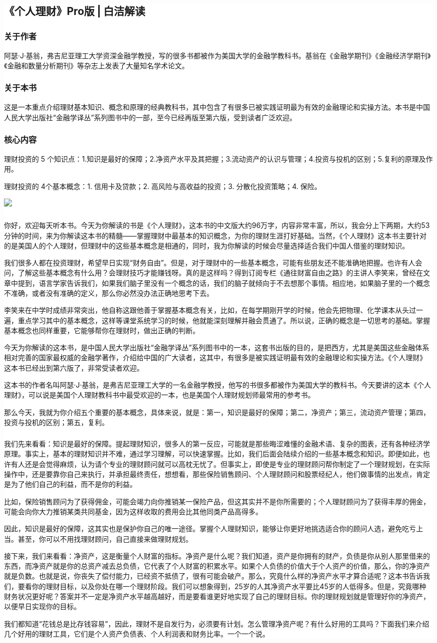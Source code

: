 ## 《个人理财》Pro版 | 白洁解读

### 关于作者

阿瑟·J·基翁，弗吉尼亚理工大学资深金融学教授，写的很多书都被作为美国大学的金融学教科书。基翁在《金融学期刊》《金融经济学期刊》《金融和数量分析期刊》等杂志上发表了大量知名学术论文。

### 关于本书

这是一本重点介绍理财基本知识、概念和原理的经典教科书，其中包含了有很多已被实践证明最为有效的金融理论和实操方法。本书是中国人民大学出版社“金融学译丛”系列图书中的一部，至今已经再版至第六版，受到读者广泛欢迎。

### 核心内容

理财投资的 5 个知识点：1.知识是最好的保障；2.净资产水平及其把握；3.流动资产的认识与管理；4.投资与投机的区别；5.复利的原理及作用。

理财投资的 4个基本概念：1. 信用卡及贷款；2. 高风险与高收益的投资；3. 分散化投资策略；4. 保险。

<img  src="https://piccdn3.umiwi.com/img/201803/02/201803021633067902161482.jpg" width="1960"/>

###  



你好，欢迎每天听本书。今天为你解读的书是《个人理财》，这本书的中文版大约96万字，内容非常丰富，所以，我会分上下两期，大约53分钟的时间，来为你解读这本书的精髓——掌握理财中最基本的知识概念，为你的理财生涯打好基础。当然，《个人理财》这本书主要针对的是美国人的个人理财，但理财中的这些基本概念是相通的，同时，我为你解读的时候会尽量选择适合我们中国人借鉴的理财知识。

我们很多人都在投资理财，希望早日实现“财务自由”。但是，对于理财中的一些基本概念，可能有些朋友还不能准确地把握。也许有人会问，了解这些基本概念有什么用？会理财技巧才能赚钱呀。真的是这样吗？得到订阅专栏《通往财富自由之路》的主讲人李笑来，曾经在文章中提到，语言学家告诉我们，如果我们脑子里没有一个概念的话，我们的脑子就倾向于不去想那个事情。相应地，如果脑子里的一个概念不准确，或者没有准确的定义，那么你必然没办法正确地思考下去。

李笑来在中学时成绩非常突出，他自称这跟他善于掌握基本概念有关，比如，在每学期刚开学的时候，他会先把物理、化学课本从头过一遍，重点学习其中的基本概念，这样等课堂系统学习的时候，他就能深刻理解并融会贯通了。所以说，正确的概念是一切思考的基础。掌握基本概念也同样重要，它能够帮你在理财时，做出正确的判断。

今天为你解读的这本书，是中国人民大学出版社“金融学译丛”系列图书中的一本，这套书出版的目的，是把西方，尤其是美国这些金融体系相对完善的国家最权威的金融学著作，介绍给中国的广大读者，这其中，有很多是被实践证明最有效的金融理论和实操方法。《个人理财》这本书已经出到第六版了，非常受读者欢迎。

这本书的作者名叫阿瑟·J·基翁，是弗吉尼亚理工大学的一名金融学教授，他写的书很多都被作为美国大学的教科书。今天要讲的这本《个人理财》，可以说是美国个人理财教科书中最受欢迎的一本，也是美国个人理财规划师最常用的参考书。

那么今天，我就为你介绍五个重要的基本概念，具体来说，就是：第一，知识是最好的保障；第二，净资产；第三，流动资产管理；第四，投资与投机的区别；第五，复利。

###  



我们先来看看：知识是最好的保障。提起理财知识，很多人的第一反应，可能就是那些晦涩难懂的金融术语、复杂的图表，还有各种经济学原理。事实上，基本的理财知识并不难，通过学习理解，可以快速掌握。比如，我们后面会陆续介绍的一些基本概念和知识。即便如此，也许有人还是会觉得麻烦，认为请个专业的理财顾问就可以高枕无忧了。但事实上，即使是专业的理财顾问帮你制定了一个理财规划，在实际操作中，还是要靠你自己来执行，并承担最终责任，想想看，那些保险销售顾问、个人理财顾问和股票经纪人，他们做事情的出发点，肯定是为了他们自己的利益，而不是你的利益。

比如，保险销售顾问为了获得佣金，可能会竭力向你推销某一保险产品，但这其实并不是你所需要的；个人理财顾问为了获得丰厚的佣金，可能会向你大力推销某类共同基金，因为这样收取的费用会比其他同类产品高得多。

因此，知识是最好的保障，这其实也是保护你自己的唯一途径。掌握个人理财知识，能够让你更好地挑选适合你的顾问人选，避免吃亏上当。甚至，你可以不用找理财顾问，自己直接来做理财规划。

接下来，我们来看看：净资产，这是衡量个人财富的指标。净资产是什么呢？我们知道，资产是你拥有的财产，负债是你从别人那里借来的东西，而净资产就是你的总资产减去总负债，它代表了个人财富的积累水平。如果个人负债的价值大于个人资产的价值，那么，你的净资产就是负数。也就是说，你丧失了偿付能力，已经资不抵债了，很有可能会破产。那么，究竟什么样的净资产水平才算合适呢？这本书告诉我们，要看你的理财目标，以及你处在哪一个理财阶段。我们可以想象得到，25岁的人其净资产水平要比45岁的人低得多。但是，究竟哪种财务状况更好呢？答案并不一定是净资产水平越高越好，而是要看谁更好地实现了自己的理财目标。你的理财规划就是管理好你的净资产，以便早日实现你的目标。

我们都知道“花钱总是比存钱容易”，因此，理财不是自发行为，必须要有计划。怎么管理净资产呢？有什么好用的工具吗？下面我们来介绍几个好用的理财工具，它们是个人资产负债表、个人利润表和财务比率。一个一个说。
